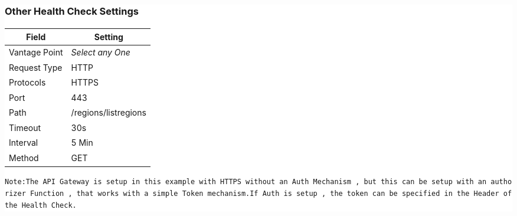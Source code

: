 ### Other Health Check Settings

| Field         | Setting              |
| ------------- | -------------------- |
| Vantage Point | _Select any One_     |
| Request Type  | HTTP                 |
| Protocols     | HTTPS                |
| Port          | 443                  |
| Path          | /regions/listregions |
| Timeout       | 30s                  |
| Interval      | 5 Min                |
| Method        | GET                  |

```
Note:The API Gateway is setup in this example with HTTPS without an Auth Mechanism , but this can be setup with an authorizer Function , that works with a simple Token mechanism.If Auth is setup , the token can be specified in the Header of the Health Check.
```
